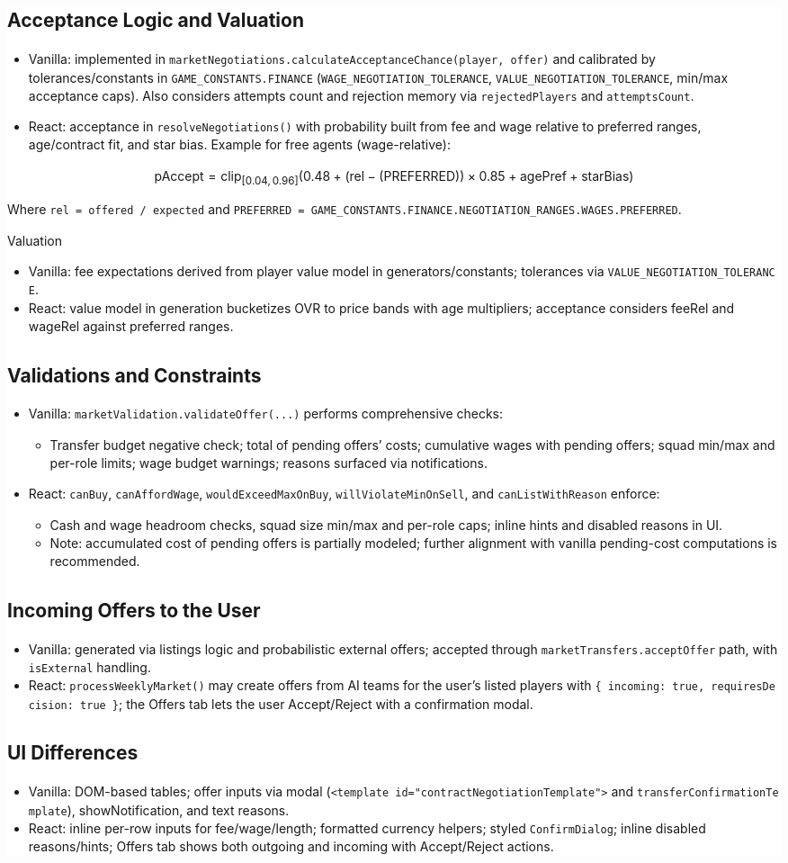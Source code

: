 ## Acceptance Logic and Valuation

- Vanilla: implemented in `marketNegotiations.calculateAcceptanceChance(player, offer)` and calibrated by tolerances/constants in `GAME_CONSTANTS.FINANCE` (`WAGE_NEGOTIATION_TOLERANCE`, `VALUE_NEGOTIATION_TOLERANCE`, min/max acceptance caps). Also considers attempts count and rejection memory via `rejectedPlayers` and `attemptsCount`.

- React: acceptance in `resolveNegotiations()` with probability built from fee and wage relative to preferred ranges, age/contract fit, and star bias. Example for free agents (wage-relative):

$$
\text{pAccept} = \operatorname{clip}_{[0.04,0.96]}\Big(0.48 + (\text{rel} - (\text{PREFERRED})) \times 0.85 + \text{agePref} + \text{starBias}\Big)
$$

Where `rel = offered / expected` and `PREFERRED = GAME_CONSTANTS.FINANCE.NEGOTIATION_RANGES.WAGES.PREFERRED`.

Valuation
- Vanilla: fee expectations derived from player value model in generators/constants; tolerances via `VALUE_NEGOTIATION_TOLERANCE`.
- React: value model in generation bucketizes OVR to price bands with age multipliers; acceptance considers feeRel and wageRel against preferred ranges.

## Validations and Constraints

- Vanilla: `marketValidation.validateOffer(...)` performs comprehensive checks:
  - Transfer budget negative check; total of pending offers’ costs; cumulative wages with pending offers; squad min/max and per-role limits; wage budget warnings; reasons surfaced via notifications.

- React: `canBuy`, `canAffordWage`, `wouldExceedMaxOnBuy`, `willViolateMinOnSell`, and `canListWithReason` enforce:
  - Cash and wage headroom checks, squad size min/max and per-role caps; inline hints and disabled reasons in UI.
  - Note: accumulated cost of pending offers is partially modeled; further alignment with vanilla pending-cost computations is recommended.

## Incoming Offers to the User

- Vanilla: generated via listings logic and probabilistic external offers; accepted through `marketTransfers.acceptOffer` path, with `isExternal` handling.
- React: `processWeeklyMarket()` may create offers from AI teams for the user’s listed players with `{ incoming: true, requiresDecision: true }`; the Offers tab lets the user Accept/Reject with a confirmation modal.

## UI Differences

- Vanilla: DOM-based tables; offer inputs via modal (`<template id="contractNegotiationTemplate">` and `transferConfirmationTemplate`), showNotification, and text reasons.
- React: inline per-row inputs for fee/wage/length; formatted currency helpers; styled `ConfirmDialog`; inline disabled reasons/hints; Offers tab shows both outgoing and incoming with Accept/Reject actions.
